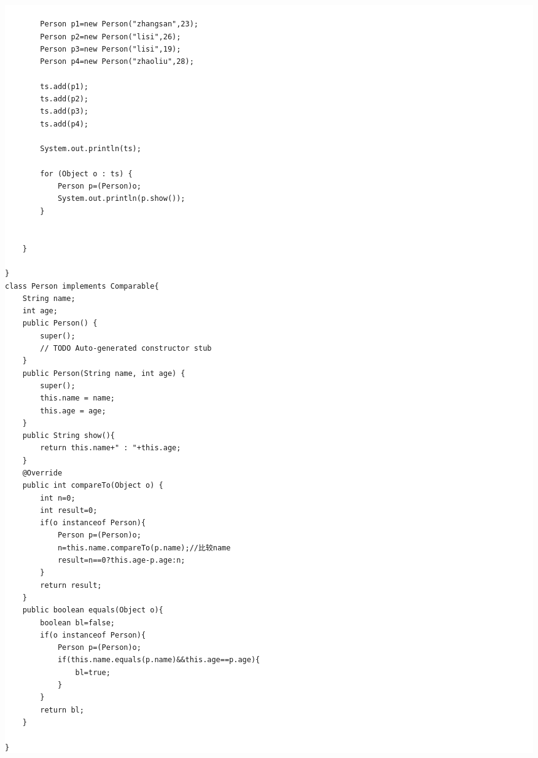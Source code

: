 ```
		
		Person p1=new Person("zhangsan",23);
		Person p2=new Person("lisi",26);
		Person p3=new Person("lisi",19);
		Person p4=new Person("zhaoliu",28);
		
		ts.add(p1);
		ts.add(p2);
		ts.add(p3);
		ts.add(p4);
		
		System.out.println(ts);
		
		for (Object o : ts) {
			Person p=(Person)o;
			System.out.println(p.show());
		}
		

	}

}
class Person implements Comparable{
	String name;
	int age;
	public Person() {
		super();
		// TODO Auto-generated constructor stub
	}
	public Person(String name, int age) {
		super();
		this.name = name;
		this.age = age;
	}
	public String show(){
		return this.name+" : "+this.age;
	}
	@Override
	public int compareTo(Object o) {
		int n=0;
		int result=0;
		if(o instanceof Person){
			Person p=(Person)o;
			n=this.name.compareTo(p.name);//比较name
			result=n==0?this.age-p.age:n;
		}
		return result;
	}
	public boolean equals(Object o){
		boolean bl=false;
		if(o instanceof Person){
			Person p=(Person)o;
			if(this.name.equals(p.name)&&this.age==p.age){
				bl=true;
			}
		}
		return bl;
	}
	
}
```
